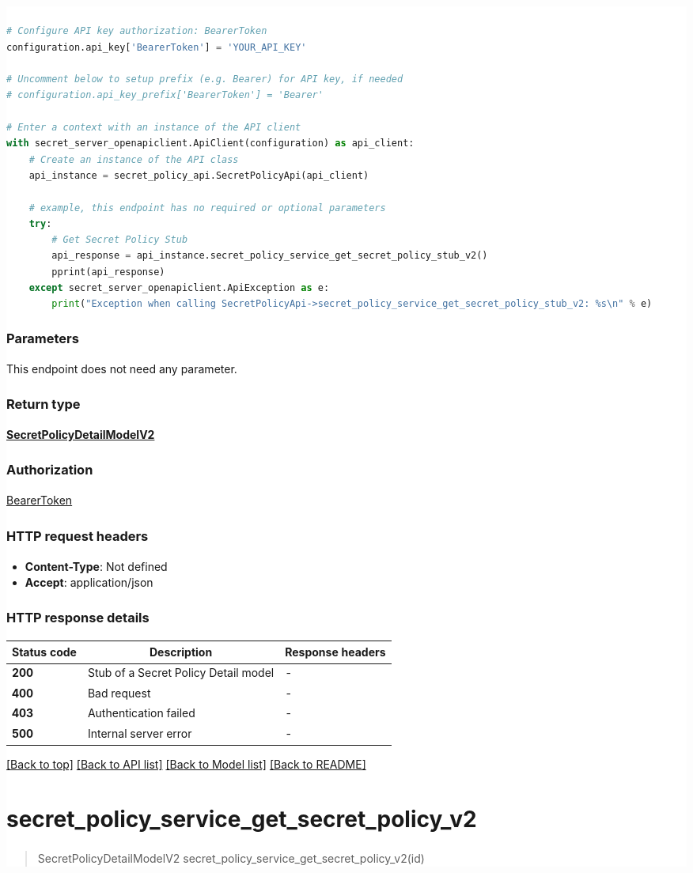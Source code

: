 ```python

# Configure API key authorization: BearerToken
configuration.api_key['BearerToken'] = 'YOUR_API_KEY'

# Uncomment below to setup prefix (e.g. Bearer) for API key, if needed
# configuration.api_key_prefix['BearerToken'] = 'Bearer'

# Enter a context with an instance of the API client
with secret_server_openapiclient.ApiClient(configuration) as api_client:
    # Create an instance of the API class
    api_instance = secret_policy_api.SecretPolicyApi(api_client)

    # example, this endpoint has no required or optional parameters
    try:
        # Get Secret Policy Stub
        api_response = api_instance.secret_policy_service_get_secret_policy_stub_v2()
        pprint(api_response)
    except secret_server_openapiclient.ApiException as e:
        print("Exception when calling SecretPolicyApi->secret_policy_service_get_secret_policy_stub_v2: %s\n" % e)
```


### Parameters
This endpoint does not need any parameter.

### Return type

[**SecretPolicyDetailModelV2**](SecretPolicyDetailModelV2.md)

### Authorization

[BearerToken](../README.md#BearerToken)

### HTTP request headers

 - **Content-Type**: Not defined
 - **Accept**: application/json


### HTTP response details

| Status code | Description | Response headers |
|-------------|-------------|------------------|
**200** | Stub of a Secret Policy Detail model |  -  |
**400** | Bad request |  -  |
**403** | Authentication failed |  -  |
**500** | Internal server error |  -  |

[[Back to top]](#) [[Back to API list]](../README.md#documentation-for-api-endpoints) [[Back to Model list]](../README.md#documentation-for-models) [[Back to README]](../README.md)

# **secret_policy_service_get_secret_policy_v2**
> SecretPolicyDetailModelV2 secret_policy_service_get_secret_policy_v2(id)
